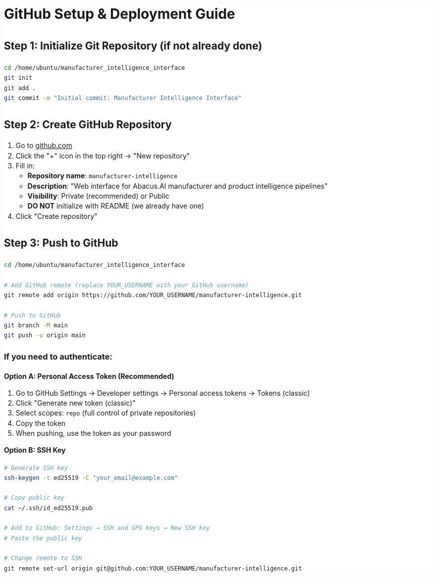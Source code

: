 
# GitHub Setup & Deployment Guide

## Step 1: Initialize Git Repository (if not already done)

```bash
cd /home/ubuntu/manufacturer_intelligence_interface
git init
git add .
git commit -m "Initial commit: Manufacturer Intelligence Interface"
```

## Step 2: Create GitHub Repository

1. Go to [github.com](https://github.com)
2. Click the "+" icon in the top right → "New repository"
3. Fill in:
   - **Repository name**: `manufacturer-intelligence`
   - **Description**: "Web interface for Abacus.AI manufacturer and product intelligence pipelines"
   - **Visibility**: Private (recommended) or Public
   - **DO NOT** initialize with README (we already have one)
4. Click "Create repository"

## Step 3: Push to GitHub

```bash
cd /home/ubuntu/manufacturer_intelligence_interface

# Add GitHub remote (replace YOUR_USERNAME with your GitHub username)
git remote add origin https://github.com/YOUR_USERNAME/manufacturer-intelligence.git

# Push to GitHub
git branch -M main
git push -u origin main
```

### If you need to authenticate:

**Option A: Personal Access Token (Recommended)**
1. Go to GitHub Settings → Developer settings → Personal access tokens → Tokens (classic)
2. Click "Generate new token (classic)"
3. Select scopes: `repo` (full control of private repositories)
4. Copy the token
5. When pushing, use the token as your password

**Option B: SSH Key**
```bash
# Generate SSH key
ssh-keygen -t ed25519 -C "your_email@example.com"

# Copy public key
cat ~/.ssh/id_ed25519.pub

# Add to GitHub: Settings → SSH and GPG keys → New SSH key
# Paste the public key

# Change remote to SSH
git remote set-url origin git@github.com:YOUR_USERNAME/manufacturer-intelligence.git
```
